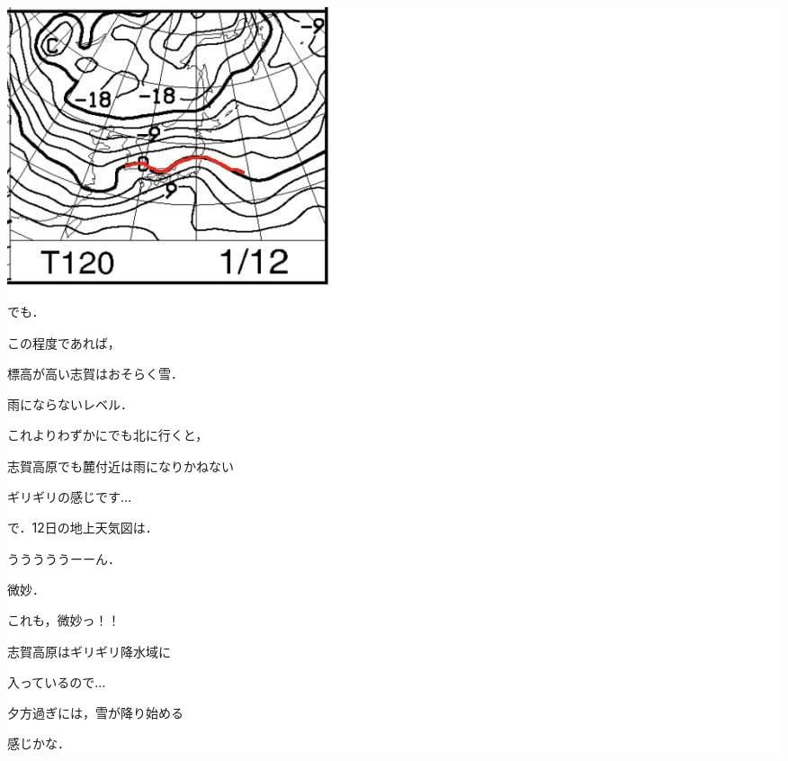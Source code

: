 ![411c77635b387f2d9f041a1b39ae880e.jpg](images/411c77635b387f2d9f041a1b39ae880e.jpg)




でも．


この程度であれば，


標高が高い志賀はおそらく雪．


雨にならないレベル．


これよりわずかにでも北に行くと，


志賀高原でも麓付近は雨になりかねない


ギリギリの感じです…





で．12日の地上天気図は．


うううううーーん．


微妙．


これも，微妙っ！！


志賀高原はギリギリ降水域に


入っているので…


夕方過ぎには，雪が降り始める


感じかな．
